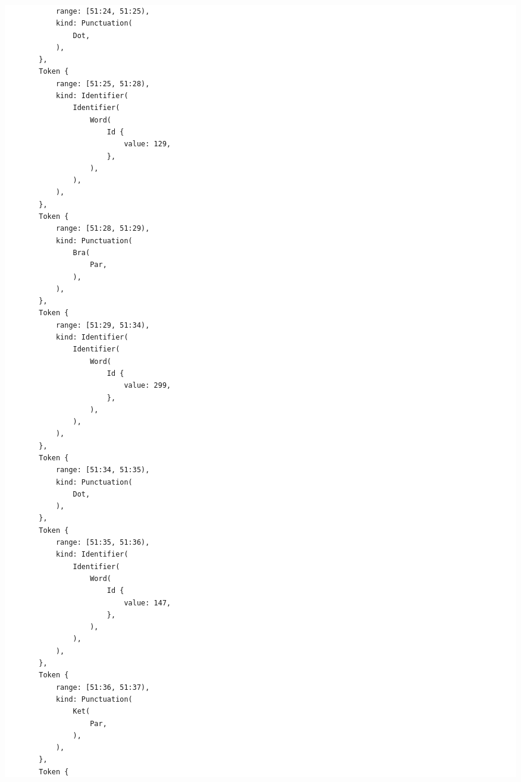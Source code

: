                 range: [51:24, 51:25),
                kind: Punctuation(
                    Dot,
                ),
            },
            Token {
                range: [51:25, 51:28),
                kind: Identifier(
                    Identifier(
                        Word(
                            Id {
                                value: 129,
                            },
                        ),
                    ),
                ),
            },
            Token {
                range: [51:28, 51:29),
                kind: Punctuation(
                    Bra(
                        Par,
                    ),
                ),
            },
            Token {
                range: [51:29, 51:34),
                kind: Identifier(
                    Identifier(
                        Word(
                            Id {
                                value: 299,
                            },
                        ),
                    ),
                ),
            },
            Token {
                range: [51:34, 51:35),
                kind: Punctuation(
                    Dot,
                ),
            },
            Token {
                range: [51:35, 51:36),
                kind: Identifier(
                    Identifier(
                        Word(
                            Id {
                                value: 147,
                            },
                        ),
                    ),
                ),
            },
            Token {
                range: [51:36, 51:37),
                kind: Punctuation(
                    Ket(
                        Par,
                    ),
                ),
            },
            Token {